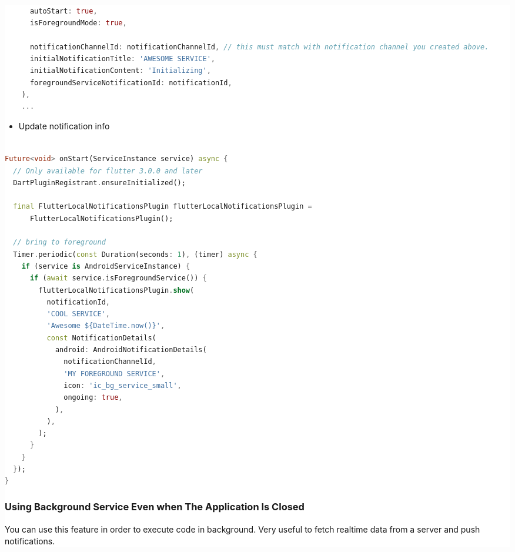 ```dart
      autoStart: true,
      isForegroundMode: true,

      notificationChannelId: notificationChannelId, // this must match with notification channel you created above.
      initialNotificationTitle: 'AWESOME SERVICE',
      initialNotificationContent: 'Initializing',
      foregroundServiceNotificationId: notificationId,
    ),
    ...
```

- Update notification info

```dart

Future<void> onStart(ServiceInstance service) async {
  // Only available for flutter 3.0.0 and later
  DartPluginRegistrant.ensureInitialized();

  final FlutterLocalNotificationsPlugin flutterLocalNotificationsPlugin =
      FlutterLocalNotificationsPlugin();

  // bring to foreground
  Timer.periodic(const Duration(seconds: 1), (timer) async {
    if (service is AndroidServiceInstance) {
      if (await service.isForegroundService()) {
        flutterLocalNotificationsPlugin.show(
          notificationId,
          'COOL SERVICE',
          'Awesome ${DateTime.now()}',
          const NotificationDetails(
            android: AndroidNotificationDetails(
              notificationChannelId,
              'MY FOREGROUND SERVICE',
              icon: 'ic_bg_service_small',
              ongoing: true,
            ),
          ),
        );
      }
    }
  });
}
```


### Using Background Service Even when The Application Is Closed

You can use this feature in order to execute code in background.
Very useful to fetch realtime data from a server and push notifications.
